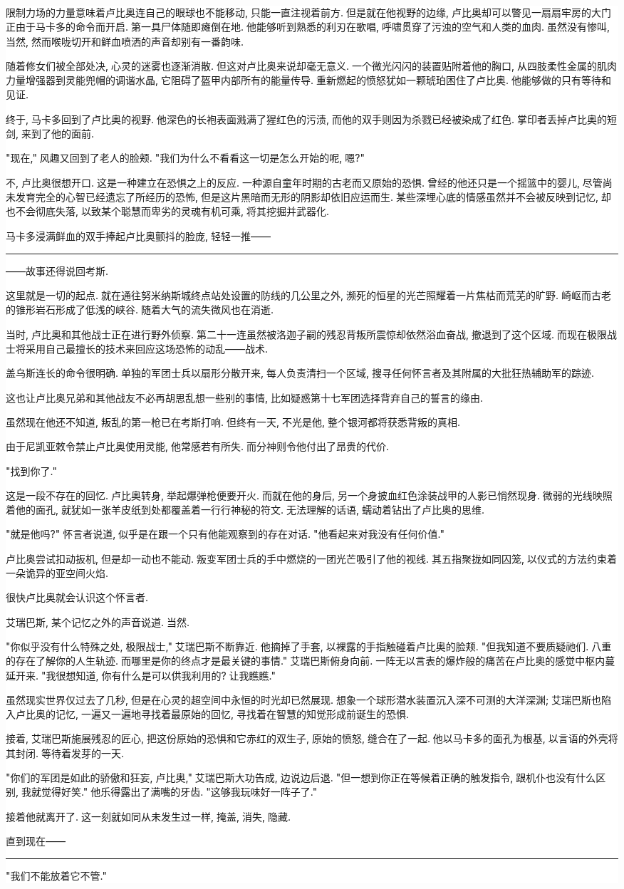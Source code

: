 限制力场的力量意味着卢比奥连自己的眼球也不能移动, 只能一直注视着前方. 但是就在他视野的边缘, 卢比奥却可以瞥见一扇扇牢房的大门正由于马卡多的命令而开启. 第一具尸体随即瘫倒在地. 他能够听到熟悉的利刃在歌唱, 呼啸贯穿了污浊的空气和人类的血肉. 虽然没有惨叫, 当然, 然而喉咙切开和鲜血喷洒的声音却别有一番韵味.

随着修女们被全部处决, 心灵的迷雾也逐渐消散. 但这对卢比奥来说却毫无意义. 一个微光闪闪的装置贴附着他的胸口, 从四肢柔性金属的肌肉力量增强器到灵能兜帽的调谐水晶, 它阻碍了盔甲内部所有的能量传导. 重新燃起的愤怒犹如一颗琥珀困住了卢比奥. 他能够做的只有等待和见证.

终于, 马卡多回到了卢比奥的视野. 他深色的长袍表面溅满了猩红色的污渍, 而他的双手则因为杀戮已经被染成了红色. 掌印者丢掉卢比奥的短剑, 来到了他的面前.

"现在," 风趣又回到了老人的脸颊. "我们为什么不看看这一切是怎么开始的呢, 嗯?"

不, 卢比奥很想开口. 这是一种建立在恐惧之上的反应. 一种源自童年时期的古老而又原始的恐惧. 曾经的他还只是一个摇篮中的婴儿, 尽管尚未发育完全的心智已经遗忘了所经历的恐怖, 但是这片黑暗而无形的阴影却依旧应运而生. 某些深埋心底的情感虽然并不会被反映到记忆, 却也不会彻底失落, 以致某个聪慧而卑劣的灵魂有机可乘, 将其挖掘并武器化.

马卡多浸满鲜血的双手捧起卢比奥颤抖的脸庞, 轻轻一推——

--------

——故事还得说回考斯.

这里就是一切的起点. 就在通往努米纳斯城终点站处设置的防线的几公里之外, 濒死的恒星的光芒照耀着一片焦枯而荒芜的旷野. 崎岖而古老的锥形岩石形成了低浅的峡谷. 随着大气的流失微风也在消逝.

当时, 卢比奥和其他战士正在进行野外侦察. 第二十一连虽然被洛迦子嗣的残忍背叛所震惊却依然浴血奋战, 撤退到了这个区域. 而现在极限战士将采用自己最擅长的技术来回应这场恐怖的动乱——战术.

盖乌斯连长的命令很明确. 单独的军团士兵以扇形分散开来, 每人负责清扫一个区域, 搜寻任何怀言者及其附属的大批狂热辅助军的踪迹.

这也让卢比奥兄弟和其他战友不必再胡思乱想一些别的事情, 比如疑惑第十七军团选择背弃自己的誓言的缘由.

虽然现在他还不知道, 叛乱的第一枪已在考斯打响. 但终有一天, 不光是他, 整个银河都将获悉背叛的真相.

由于尼凯亚敕令禁止卢比奥使用灵能, 他常感若有所失. 而分神则令他付出了昂贵的代价.

"找到你了."

这是一段不存在的回忆. 卢比奥转身, 举起爆弹枪便要开火. 而就在他的身后, 另一个身披血红色涂装战甲的人影已悄然现身. 微弱的光线映照着他的面孔, 就犹如一张羊皮纸到处都覆盖着一行行神秘的符文. 无法理解的话语, 蠕动着钻出了卢比奥的思维.

"就是他吗?" 怀言者说道, 似乎是在跟一个只有他能观察到的存在对话. "他看起来对我没有任何价值."

卢比奥尝试扣动扳机, 但是却一动也不能动. 叛变军团士兵的手中燃烧的一团光芒吸引了他的视线. 其五指聚拢如同囚笼, 以仪式的方法约束着一朵诡异的亚空间火焰.

很快卢比奥就会认识这个怀言者.

艾瑞巴斯, 某个记忆之外的声音说道. 当然.

"你似乎没有什么特殊之处, 极限战士," 艾瑞巴斯不断靠近. 他摘掉了手套, 以裸露的手指触碰着卢比奥的脸颊. "但我知道不要质疑祂们. 八重的存在了解你的人生轨迹. 而哪里是你的终点才是最关键的事情." 艾瑞巴斯俯身向前. 一阵无以言表的爆炸般的痛苦在卢比奥的感觉中枢内蔓延开来. "我很想知道, 你有什么是可以供我利用的? 让我瞧瞧."

虽然现实世界仅过去了几秒, 但是在心灵的超空间中永恒的时光却已然展现. 想象一个球形潜水装置沉入深不可测的大洋深渊; 艾瑞巴斯也陷入卢比奥的记忆, 一遍又一遍地寻找着最原始的回忆, 寻找着在智慧的知觉形成前诞生的恐惧.

接着, 艾瑞巴斯施展残忍的匠心, 把这份原始的恐惧和它赤红的双生子, 原始的愤怒, 缝合在了一起. 他以马卡多的面孔为根基, 以言语的外壳将其封闭. 等待着发芽的一天.

"你们的军团是如此的骄傲和狂妄, 卢比奥," 艾瑞巴斯大功告成, 边说边后退. "但一想到你正在等候着正确的触发指令, 跟机仆也没有什么区别, 我就觉得好笑." 他乐得露出了满嘴的牙齿. "这够我玩味好一阵子了."

接着他就离开了. 这一刻就如同从未发生过一样, 掩盖, 消失, 隐藏.

直到现在——

--------

"我们不能放着它不管."
